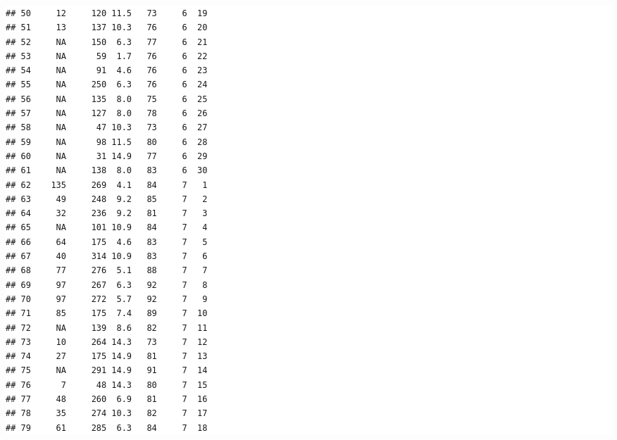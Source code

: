     ## 50     12     120 11.5   73     6  19
    ## 51     13     137 10.3   76     6  20
    ## 52     NA     150  6.3   77     6  21
    ## 53     NA      59  1.7   76     6  22
    ## 54     NA      91  4.6   76     6  23
    ## 55     NA     250  6.3   76     6  24
    ## 56     NA     135  8.0   75     6  25
    ## 57     NA     127  8.0   78     6  26
    ## 58     NA      47 10.3   73     6  27
    ## 59     NA      98 11.5   80     6  28
    ## 60     NA      31 14.9   77     6  29
    ## 61     NA     138  8.0   83     6  30
    ## 62    135     269  4.1   84     7   1
    ## 63     49     248  9.2   85     7   2
    ## 64     32     236  9.2   81     7   3
    ## 65     NA     101 10.9   84     7   4
    ## 66     64     175  4.6   83     7   5
    ## 67     40     314 10.9   83     7   6
    ## 68     77     276  5.1   88     7   7
    ## 69     97     267  6.3   92     7   8
    ## 70     97     272  5.7   92     7   9
    ## 71     85     175  7.4   89     7  10
    ## 72     NA     139  8.6   82     7  11
    ## 73     10     264 14.3   73     7  12
    ## 74     27     175 14.9   81     7  13
    ## 75     NA     291 14.9   91     7  14
    ## 76      7      48 14.3   80     7  15
    ## 77     48     260  6.9   81     7  16
    ## 78     35     274 10.3   82     7  17
    ## 79     61     285  6.3   84     7  18